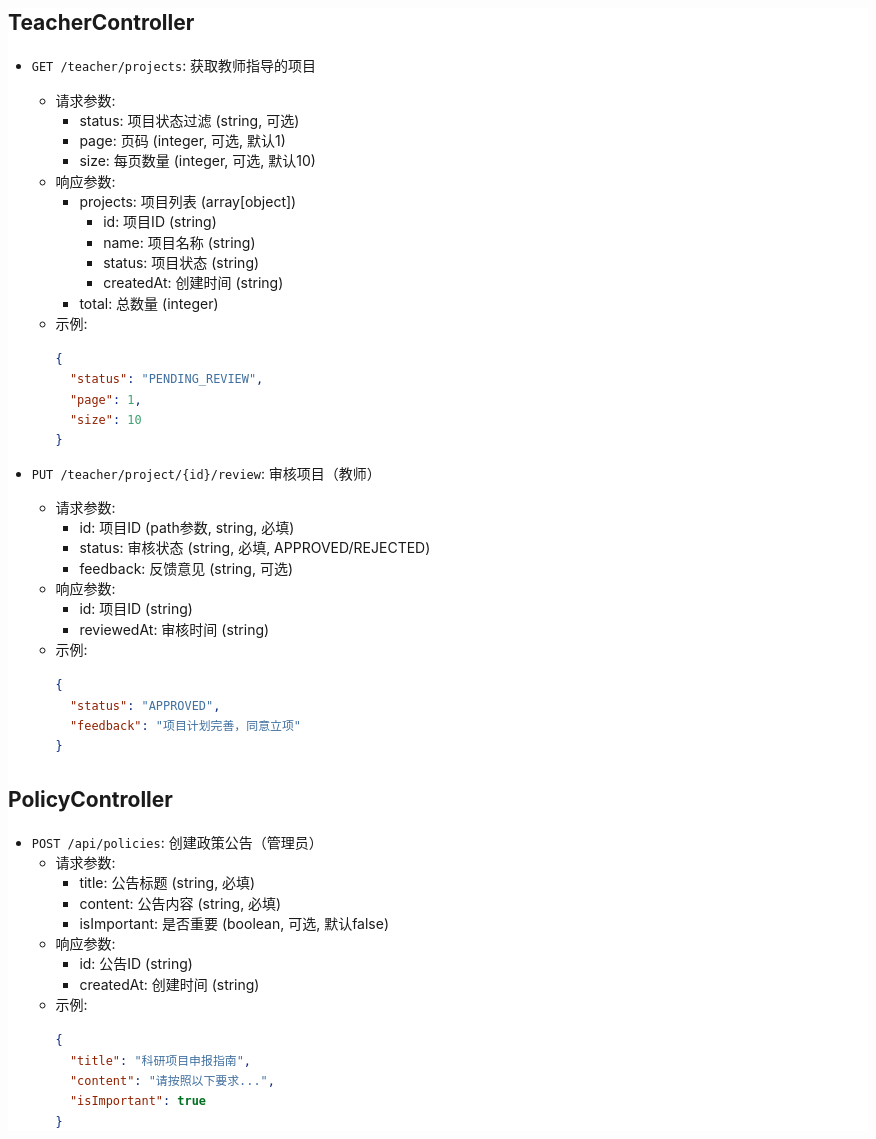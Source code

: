 ## TeacherController
- `GET /teacher/projects`: 获取教师指导的项目
  - 请求参数:
    - status: 项目状态过滤 (string, 可选)
    - page: 页码 (integer, 可选, 默认1)
    - size: 每页数量 (integer, 可选, 默认10)
  - 响应参数:
    - projects: 项目列表 (array[object])
      - id: 项目ID (string)
      - name: 项目名称 (string)
      - status: 项目状态 (string)
      - createdAt: 创建时间 (string)
    - total: 总数量 (integer)
  - 示例:
    ```json
    {
      "status": "PENDING_REVIEW",
      "page": 1,
      "size": 10
    }
    ```

- `PUT /teacher/project/{id}/review`: 审核项目（教师）
  - 请求参数:
    - id: 项目ID (path参数, string, 必填)
    - status: 审核状态 (string, 必填, APPROVED/REJECTED)
    - feedback: 反馈意见 (string, 可选)
  - 响应参数:
    - id: 项目ID (string)
    - reviewedAt: 审核时间 (string)
  - 示例:
    ```json
    {
      "status": "APPROVED",
      "feedback": "项目计划完善，同意立项"
    }
    ```

## PolicyController
  - `POST /api/policies`: 创建政策公告（管理员）
    - 请求参数:
      - title: 公告标题 (string, 必填)
      - content: 公告内容 (string, 必填)
      - isImportant: 是否重要 (boolean, 可选, 默认false)
    - 响应参数:
      - id: 公告ID (string)
      - createdAt: 创建时间 (string)
    - 示例:
      ```json
      {
        "title": "科研项目申报指南",
        "content": "请按照以下要求...",
        "isImportant": true
      }
      ```
